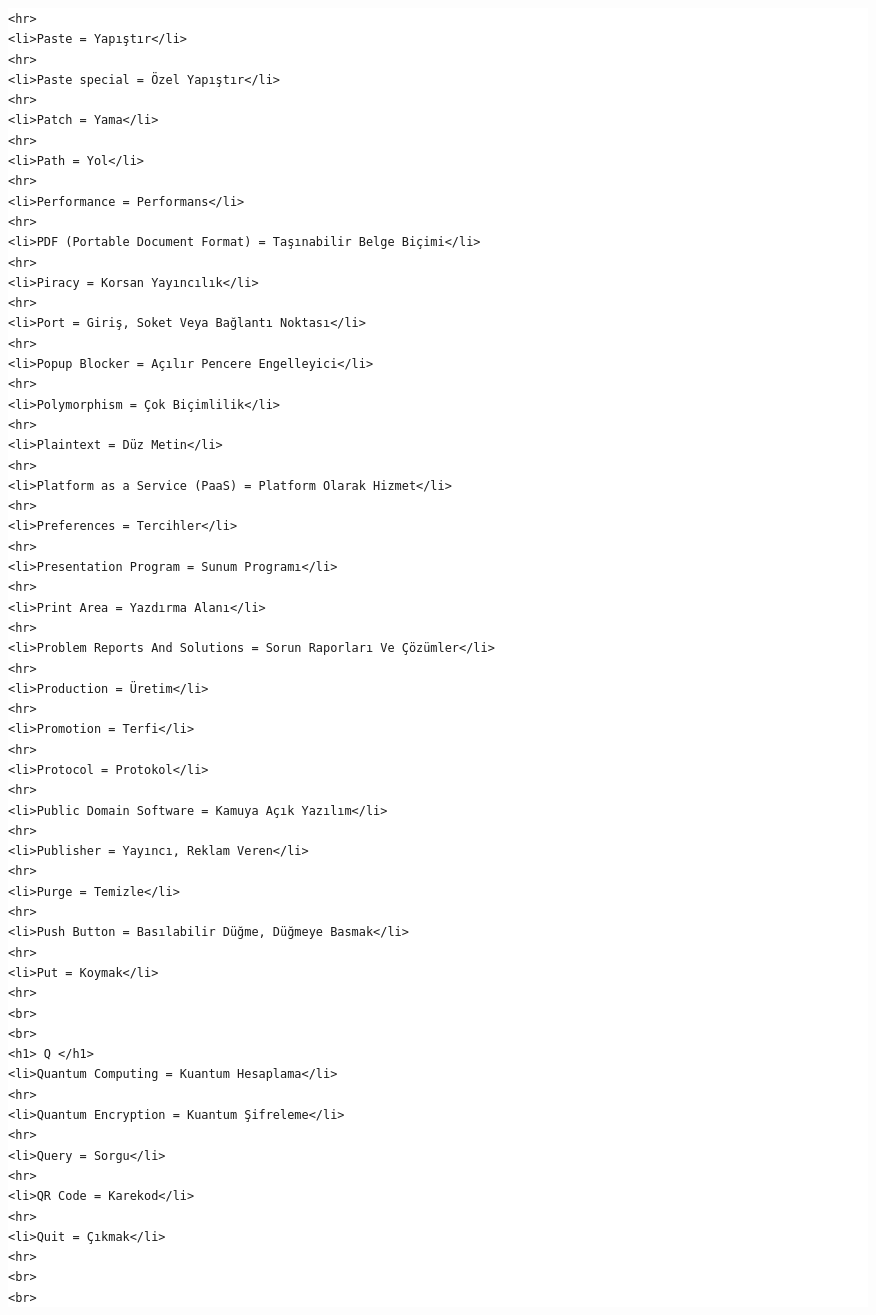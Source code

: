     <hr>
    <li>Paste = Yapıştır</li>
    <hr>
    <li>Paste special = Özel Yapıştır</li>
    <hr>
    <li>Patch = Yama</li>
    <hr>
    <li>Path = Yol</li>
    <hr>
    <li>Performance = Performans</li>
    <hr>
    <li>PDF (Portable Document Format) = Taşınabilir Belge Biçimi</li>
    <hr>
    <li>Piracy = Korsan Yayıncılık</li>
    <hr>
    <li>Port = Giriş, Soket Veya Bağlantı Noktası</li>
    <hr>
    <li>Popup Blocker = Açılır Pencere Engelleyici</li>
    <hr>
    <li>Polymorphism = Çok Biçimlilik</li>
    <hr>
    <li>Plaintext = Düz Metin</li>
    <hr>
    <li>Platform as a Service (PaaS) = Platform Olarak Hizmet</li>
    <hr>
    <li>Preferences = Tercihler</li>
    <hr>
    <li>Presentation Program = Sunum Programı</li>
    <hr>
    <li>Print Area = Yazdırma Alanı</li>
    <hr>
    <li>Problem Reports And Solutions = Sorun Raporları Ve Çözümler</li>
    <hr>
    <li>Production = Üretim</li>
    <hr>
    <li>Promotion = Terfi</li>
    <hr>
    <li>Protocol = Protokol</li>
    <hr>
    <li>Public Domain Software = Kamuya Açık Yazılım</li>
    <hr>
    <li>Publisher = Yayıncı, Reklam Veren</li>
    <hr>
    <li>Purge = Temizle</li>
    <hr>
    <li>Push Button = Basılabilir Düğme, Düğmeye Basmak</li>
    <hr>
    <li>Put = Koymak</li>
    <hr>
    <br>
    <br>
    <h1> Q </h1>
    <li>Quantum Computing = Kuantum Hesaplama</li>
    <hr>
    <li>Quantum Encryption = Kuantum Şifreleme</li>
    <hr>
    <li>Query = Sorgu</li>
    <hr>
    <li>QR Code = Karekod</li>
    <hr>
    <li>Quit = Çıkmak</li>
    <hr>
    <br>
    <br>